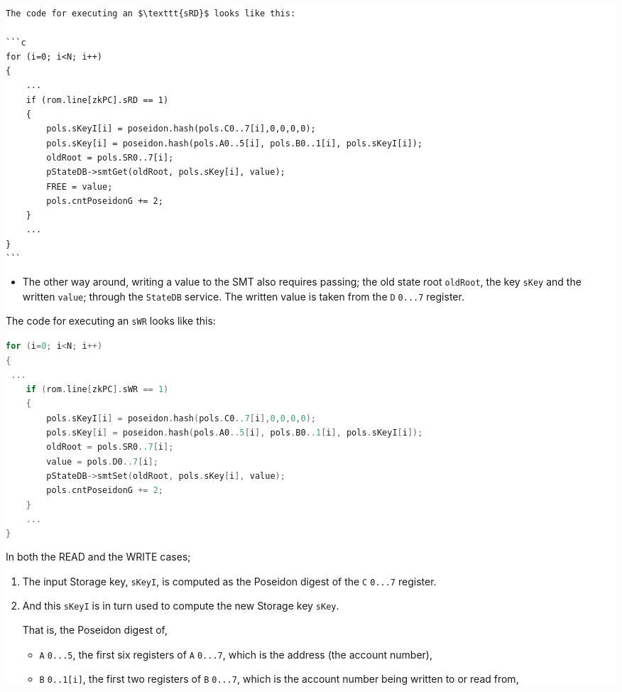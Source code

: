     The code for executing an $\texttt{sRD}$ looks like this:

    ```c
    for (i=0; i<N; i++)
    {
        ...
        if (rom.line[zkPC].sRD == 1)
        {
            pols.sKeyI[i] = poseidon.hash(pols.C0..7[i],0,0,0,0);
            pols.sKey[i] = poseidon.hash(pols.A0..5[i], pols.B0..1[i], pols.sKeyI[i]);
            oldRoot = pols.SR0..7[i];
            pStateDB->smtGet(oldRoot, pols.sKey[i], value);
            FREE = value;
            pols.cntPoseidonG += 2;
        }
        ...
    }
    ```

- The other way around, writing a value to the SMT also requires passing; the old state root $\texttt{oldRoot}$, the key $\texttt{sKey}$ and the written $\texttt{value}$; through the $\texttt{StateDB}$ service. The written value is taken from the $\texttt{D}\ \texttt{0...7}$ register.

The code for executing an $\texttt{sWR}$ looks like this:

```c
for (i=0; i<N; i++)
{
 ...
    if (rom.line[zkPC].sWR == 1)
    {
        pols.sKeyI[i] = poseidon.hash(pols.C0..7[i],0,0,0,0);
        pols.sKey[i] = poseidon.hash(pols.A0..5[i], pols.B0..1[i], pols.sKeyI[i]);
        oldRoot = pols.SR0..7[i];
        value = pols.D0..7[i];
        pStateDB->smtSet(oldRoot, pols.sKey[i], value);
        pols.cntPoseidonG += 2;
    }
    ...
}
```

In both the READ and the WRITE cases;

1. The input Storage key, $\texttt{sKeyI}$, is computed as the Poseidon digest of the $\texttt{C}\ \texttt{0...7}$ register.

2. And this $\texttt{sKeyI}$ is in turn used to compute the new Storage key $\texttt{sKey}$.

    That is, the Poseidon digest of,

    - $\texttt{A}\ \texttt{0...5}$, the first six registers of $\texttt{A}\ \texttt{0...7}$, which is the address (the account number),

    - $\texttt{B}\ \texttt{0..1[i]}$, the first two registers of $\texttt{B}\ \texttt{0...7}$, which is the account number being written to or read from,
